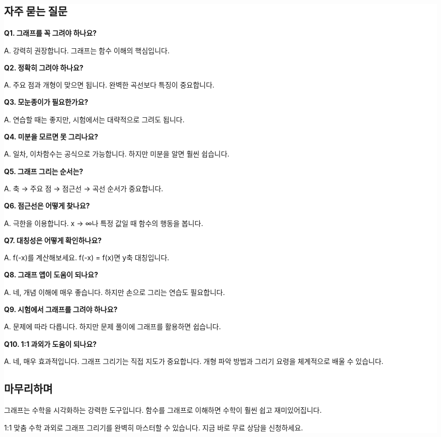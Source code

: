 ## 자주 묻는 질문

**Q1. 그래프를 꼭 그려야 하나요?**

A. 강력히 권장합니다.
그래프는 함수 이해의 핵심입니다.

**Q2. 정확히 그려야 하나요?**

A. 주요 점과 개형이 맞으면 됩니다.
완벽한 곡선보다 특징이 중요합니다.

**Q3. 모눈종이가 필요한가요?**

A. 연습할 때는 좋지만,
시험에서는 대략적으로 그려도 됩니다.

**Q4. 미분을 모르면 못 그리나요?**

A. 일차, 이차함수는 공식으로 가능합니다.
하지만 미분을 알면 훨씬 쉽습니다.

**Q5. 그래프 그리는 순서는?**

A. 축 → 주요 점 → 점근선 → 곡선
순서가 중요합니다.

**Q6. 점근선은 어떻게 찾나요?**

A. 극한을 이용합니다.
x → ∞나 특정 값일 때 함수의 행동을 봅니다.

**Q7. 대칭성은 어떻게 확인하나요?**

A. f(-x)를 계산해보세요.
f(-x) = f(x)면 y축 대칭입니다.

**Q8. 그래프 앱이 도움이 되나요?**

A. 네, 개념 이해에 매우 좋습니다.
하지만 손으로 그리는 연습도 필요합니다.

**Q9. 시험에서 그래프를 그려야 하나요?**

A. 문제에 따라 다릅니다.
하지만 문제 풀이에 그래프를 활용하면 쉽습니다.

**Q10. 1:1 과외가 도움이 되나요?**

A. 네, 매우 효과적입니다.
그래프 그리기는 직접 지도가 중요합니다.
개형 파악 방법과 그리기 요령을
체계적으로 배울 수 있습니다.

## 마무리하며

그래프는 수학을 시각화하는 강력한 도구입니다.
함수를 그래프로 이해하면
수학이 훨씬 쉽고 재미있어집니다.

1:1 맞춤 수학 과외로 그래프 그리기를 완벽히 마스터할 수 있습니다.
지금 바로 무료 상담을 신청하세요.

